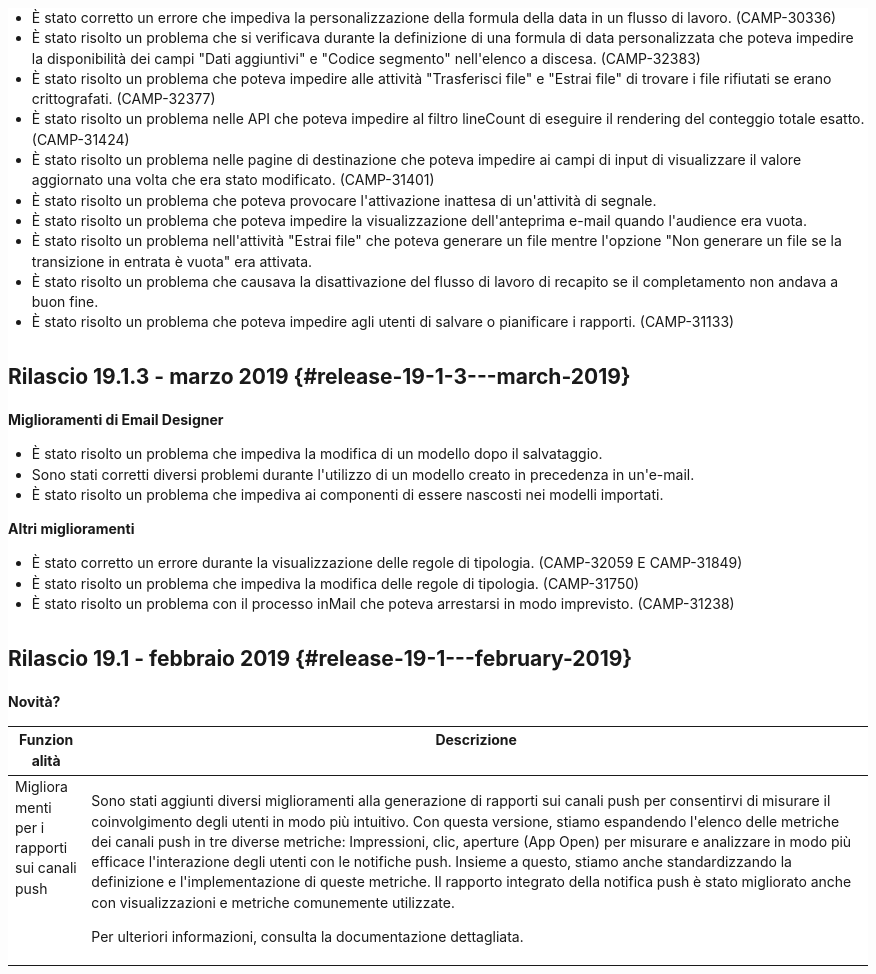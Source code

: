 * È stato corretto un errore che impediva la personalizzazione della formula della data in un flusso di lavoro. (CAMP-30336)
* È stato risolto un problema che si verificava durante la definizione di una formula di data personalizzata che poteva impedire la disponibilità dei campi &quot;Dati aggiuntivi&quot; e &quot;Codice segmento&quot; nell&#39;elenco a discesa. (CAMP-32383)
* È stato risolto un problema che poteva impedire alle attività &quot;Trasferisci file&quot; e &quot;Estrai file&quot; di trovare i file rifiutati se erano crittografati. (CAMP-32377)
* È stato risolto un problema nelle API che poteva impedire al filtro lineCount di eseguire il rendering del conteggio totale esatto. (CAMP-31424)
* È stato risolto un problema nelle pagine di destinazione che poteva impedire ai campi di input di visualizzare il valore aggiornato una volta che era stato modificato. (CAMP-31401)
* È stato risolto un problema che poteva provocare l&#39;attivazione inattesa di un&#39;attività di segnale.
* È stato risolto un problema che poteva impedire la visualizzazione dell&#39;anteprima e-mail quando l&#39;audience era vuota.
* È stato risolto un problema nell&#39;attività &quot;Estrai file&quot; che poteva generare un file mentre l&#39;opzione &quot;Non generare un file se la transizione in entrata è vuota&quot; era attivata.
* È stato risolto un problema che causava la disattivazione del flusso di lavoro di recapito se il completamento non andava a buon fine.
* È stato risolto un problema che poteva impedire agli utenti di salvare o pianificare i rapporti. (CAMP-31133)

## Rilascio 19.1.3 - marzo 2019 {#release-19-1-3---march-2019}

**Miglioramenti di Email Designer**

* È stato risolto un problema che impediva la modifica di un modello dopo il salvataggio.
* Sono stati corretti diversi problemi durante l&#39;utilizzo di un modello creato in precedenza in un&#39;e-mail.
* È stato risolto un problema che impediva ai componenti di essere nascosti nei modelli importati.

**Altri miglioramenti**

* È stato corretto un errore durante la visualizzazione delle regole di tipologia. (CAMP-32059 E CAMP-31849)
* È stato risolto un problema che impediva la modifica delle regole di tipologia. (CAMP-31750)
* È stato risolto un problema con il processo inMail che poteva arrestarsi in modo imprevisto. (CAMP-31238)

## Rilascio 19.1 - febbraio 2019 {#release-19-1---february-2019}

**Novità?**

<table> 
 <thead> 
  <tr> 
   <th> Funzionalità<br /> </th> 
   <th> Descrizione<br /> </th> 
  </tr> 
 </thead> 
 <tbody> 
  <tr> 
   <td> Miglioramenti per i rapporti sui canali push<br /> </td> 
   <td> <p>Sono stati aggiunti diversi miglioramenti alla generazione di rapporti sui canali push per consentirvi di misurare il coinvolgimento degli utenti in modo più intuitivo. Con questa versione, stiamo espandendo l'elenco delle metriche dei canali push in tre diverse metriche: Impressioni, clic, aperture (App Open) per misurare e analizzare in modo più efficace l'interazione degli utenti con le notifiche push. Insieme a questo, stiamo anche standardizzando la definizione e l'implementazione di queste metriche. Il rapporto integrato della notifica push è stato migliorato anche con visualizzazioni e metriche comunemente utilizzate.</p><p> Per ulteriori informazioni, consulta la documentazione <a href="../../reporting/using/push-notification-report.md"></a>dettagliata.</p> </td> 
  </tr> 